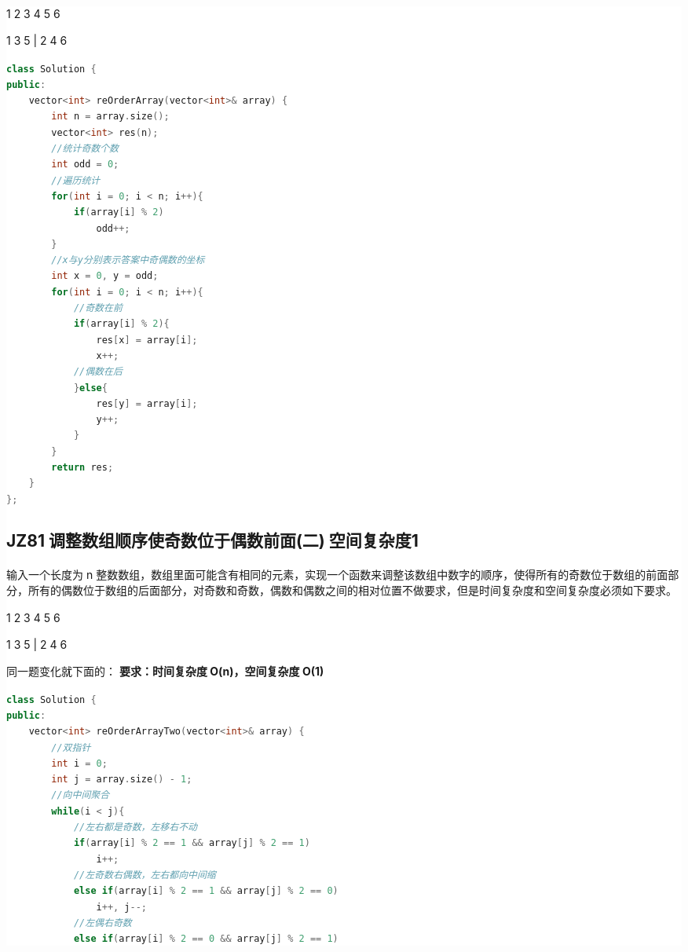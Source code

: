 1 2 3 4 5 6
>>
1 3 5  |  2 4 6

```c++
class Solution {
public:
    vector<int> reOrderArray(vector<int>& array) {
        int n = array.size();
        vector<int> res(n);
        //统计奇数个数
        int odd = 0; 
        //遍历统计
        for(int i = 0; i < n; i++){ 
            if(array[i] % 2)
                odd++;
        }
        //x与y分别表示答案中奇偶数的坐标
        int x = 0, y = odd; 
        for(int i = 0; i < n; i++){
            //奇数在前
            if(array[i] % 2){ 
                res[x] = array[i];
                x++;
            //偶数在后
            }else{ 
                res[y] = array[i];
                y++;
            }
        }
        return res;
    }
};

```

## JZ81 调整数组顺序使奇数位于偶数前面(二) 空间复杂度1

输入一个长度为 n 整数数组，数组里面可能含有相同的元素，实现一个函数来调整该数组中数字的顺序，使得所有的奇数位于数组的前面部分，所有的偶数位于数组的后面部分，对奇数和奇数，偶数和偶数之间的相对位置不做要求，但是时间复杂度和空间复杂度必须如下要求。

1 2 3 4 5 6
>>
1 3 5  |  2 4 6


同一题变化就下面的：
**要求：时间复杂度 O(n)，空间复杂度 O(1)**

```c++
class Solution {
public:
    vector<int> reOrderArrayTwo(vector<int>& array) {
        //双指针
        int i = 0;
        int j = array.size() - 1; 
        //向中间聚合
        while(i < j){ 
            //左右都是奇数，左移右不动
            if(array[i] % 2 == 1 && array[j] % 2 == 1) 
                i++;
            //左奇数右偶数，左右都向中间缩
            else if(array[i] % 2 == 1 && array[j] % 2 == 0)
                i++, j--;
            //左偶右奇数
            else if(array[i] % 2 == 0 && array[j] % 2 == 1) 
```